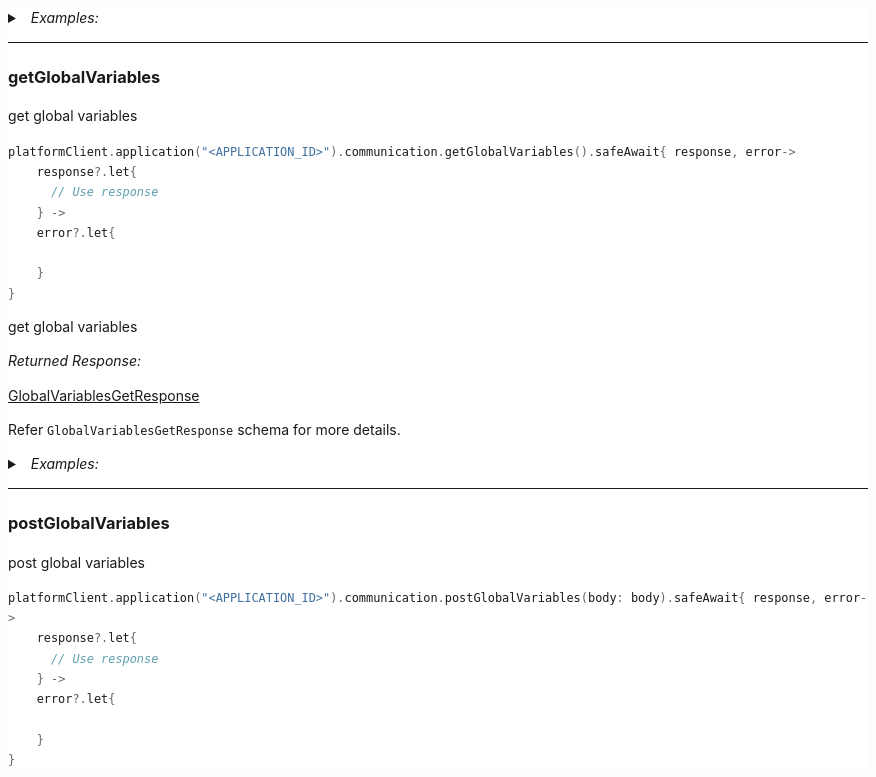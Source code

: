 <details><summary><i>&nbsp; Examples:</i></summary></details>









---


### getGlobalVariables
get global variables




```kotlin
platformClient.application("<APPLICATION_ID>").communication.getGlobalVariables().safeAwait{ response, error->
    response?.let{
      // Use response
    } ->
    error?.let{
      
    } 
}
```






get global variables

*Returned Response:*




[GlobalVariablesGetResponse](#GlobalVariablesGetResponse)

Refer `GlobalVariablesGetResponse` schema for more details.




<details><summary><i>&nbsp; Examples:</i></summary></details>









---


### postGlobalVariables
post global variables




```kotlin
platformClient.application("<APPLICATION_ID>").communication.postGlobalVariables(body: body).safeAwait{ response, error->
    response?.let{
      // Use response
    } ->
    error?.let{
      
    } 
}
```
